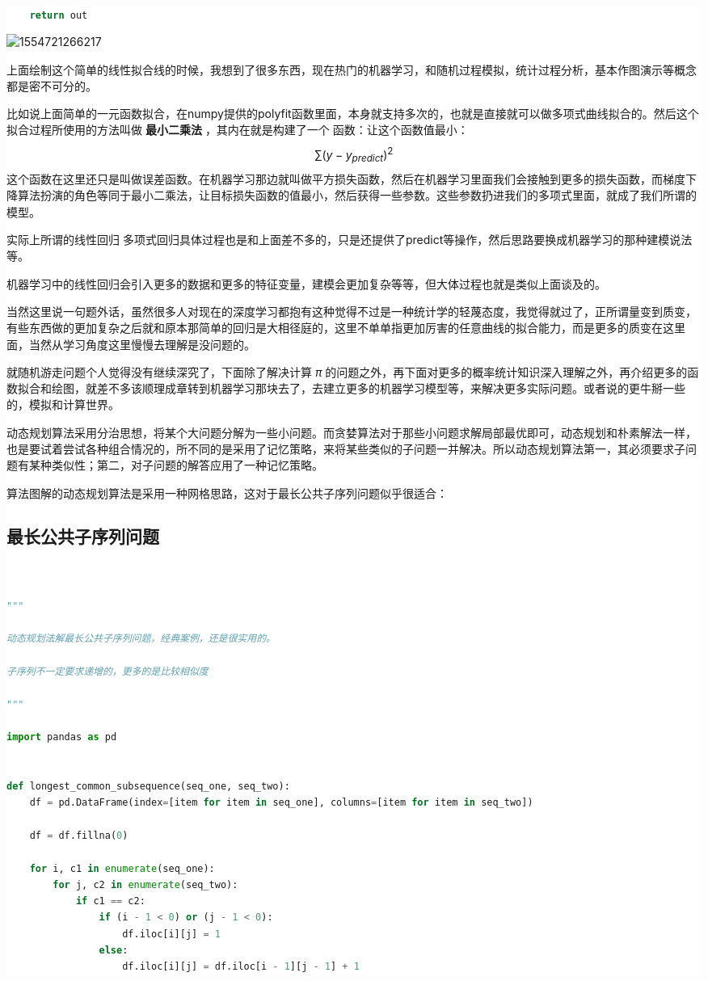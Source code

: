 ```python
    return out


```

![1554721266217]({static}/images/arithmetic/random_walk_1.png)



上面绘制这个简单的线性拟合线的时候，我想到了很多东西，现在热门的机器学习，和随机过程模拟，统计过程分析，基本作图演示等概念都是密不可分的。

比如说上面简单的一元函数拟合，在numpy提供的polyfit函数里面，本身就支持多次的，也就是直接就可以做多项式曲线拟合的。然后这个拟合过程所使用的方法叫做 **最小二乘法** ，其内在就是构建了一个 函数：让这个函数值最小：
$$
\sum (y - y_{predict})^2
$$
这个函数在这里还只是叫做误差函数。在机器学习那边就叫做平方损失函数，然后在机器学习里面我们会接触到更多的损失函数，而梯度下降算法扮演的角色等同于最小二乘法，让目标损失函数的值最小，然后获得一些参数。这些参数扔进我们的多项式里面，就成了我们所谓的模型。

实际上所谓的线性回归 多项式回归具体过程也是和上面差不多的，只是还提供了predict等操作，然后思路要换成机器学习的那种建模说法等。

机器学习中的线性回归会引入更多的数据和更多的特征变量，建模会更加复杂等等，但大体过程也就是类似上面谈及的。

当然这里说一句题外话，虽然很多人对现在的深度学习都抱有这种觉得不过是一种统计学的轻蔑态度，我觉得就过了，正所谓量变到质变，有些东西做的更加复杂之后就和原本那简单的回归是大相径庭的，这里不单单指更加厉害的任意曲线的拟合能力，而是更多的质变在这里面，当然从学习角度这里慢慢去理解是没问题的。

就随机游走问题个人觉得没有继续深究了，下面除了解决计算 $\pi$ 的问题之外，再下面对更多的概率统计知识深入理解之外，再介绍更多的函数拟合和绘图，就差不多该顺理成章转到机器学习那块去了，去建立更多的机器学习模型等，来解决更多实际问题。或者说的更牛掰一些的，模拟和计算世界。






动态规划算法采用分治思想，将某个大问题分解为一些小问题。而贪婪算法对于那些小问题求解局部最优即可，动态规划和朴素解法一样，也是要试着尝试各种组合情况的，所不同的是采用了记忆策略，来将某些类似的子问题一并解决。所以动态规划算法第一，其必须要求子问题有某种类似性；第二，对子问题的解答应用了一种记忆策略。

算法图解的动态规划算法是采用一种网格思路，这对于最长公共子序列问题似乎很适合：



## 最长公共子序列问题



```python


"""

动态规划法解最长公共子序列问题，经典案例，还是很实用的。

子序列不一定要求递增的，更多的是比较相似度

"""

import pandas as pd


def longest_common_subsequence(seq_one, seq_two):
    df = pd.DataFrame(index=[item for item in seq_one], columns=[item for item in seq_two])

    df = df.fillna(0)

    for i, c1 in enumerate(seq_one):
        for j, c2 in enumerate(seq_two):
            if c1 == c2:
                if (i - 1 < 0) or (j - 1 < 0):
                    df.iloc[i][j] = 1
                else:
                    df.iloc[i][j] = df.iloc[i - 1][j - 1] + 1
```